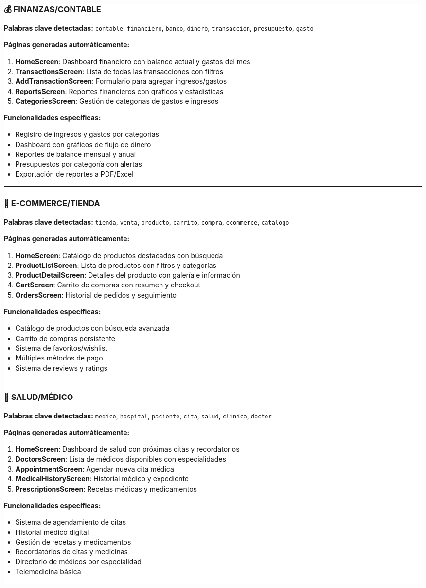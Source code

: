 
### 💰 **FINANZAS/CONTABLE**
**Palabras clave detectadas:** `contable`, `financiero`, `banco`, `dinero`, `transaccion`, `presupuesto`, `gasto`

**Páginas generadas automáticamente:**
1. **HomeScreen**: Dashboard financiero con balance actual y gastos del mes
2. **TransactionsScreen**: Lista de todas las transacciones con filtros
3. **AddTransactionScreen**: Formulario para agregar ingresos/gastos
4. **ReportsScreen**: Reportes financieros con gráficos y estadísticas
5. **CategoriesScreen**: Gestión de categorías de gastos e ingresos

**Funcionalidades específicas:**
- Registro de ingresos y gastos por categorías
- Dashboard con gráficos de flujo de dinero
- Reportes de balance mensual y anual
- Presupuestos por categoría con alertas
- Exportación de reportes a PDF/Excel

---

### 🛒 **E-COMMERCE/TIENDA**
**Palabras clave detectadas:** `tienda`, `venta`, `producto`, `carrito`, `compra`, `ecommerce`, `catalogo`

**Páginas generadas automáticamente:**
1. **HomeScreen**: Catálogo de productos destacados con búsqueda
2. **ProductListScreen**: Lista de productos con filtros y categorías
3. **ProductDetailScreen**: Detalles del producto con galería e información
4. **CartScreen**: Carrito de compras con resumen y checkout
5. **OrdersScreen**: Historial de pedidos y seguimiento

**Funcionalidades específicas:**
- Catálogo de productos con búsqueda avanzada
- Carrito de compras persistente
- Sistema de favoritos/wishlist
- Múltiples métodos de pago
- Sistema de reviews y ratings

---

### 🏥 **SALUD/MÉDICO**
**Palabras clave detectadas:** `medico`, `hospital`, `paciente`, `cita`, `salud`, `clinica`, `doctor`

**Páginas generadas automáticamente:**
1. **HomeScreen**: Dashboard de salud con próximas citas y recordatorios
2. **DoctorsScreen**: Lista de médicos disponibles con especialidades
3. **AppointmentScreen**: Agendar nueva cita médica
4. **MedicalHistoryScreen**: Historial médico y expediente
5. **PrescriptionsScreen**: Recetas médicas y medicamentos

**Funcionalidades específicas:**
- Sistema de agendamiento de citas
- Historial médico digital
- Gestión de recetas y medicamentos
- Recordatorios de citas y medicinas
- Directorio de médicos por especialidad
- Telemedicina básica

---